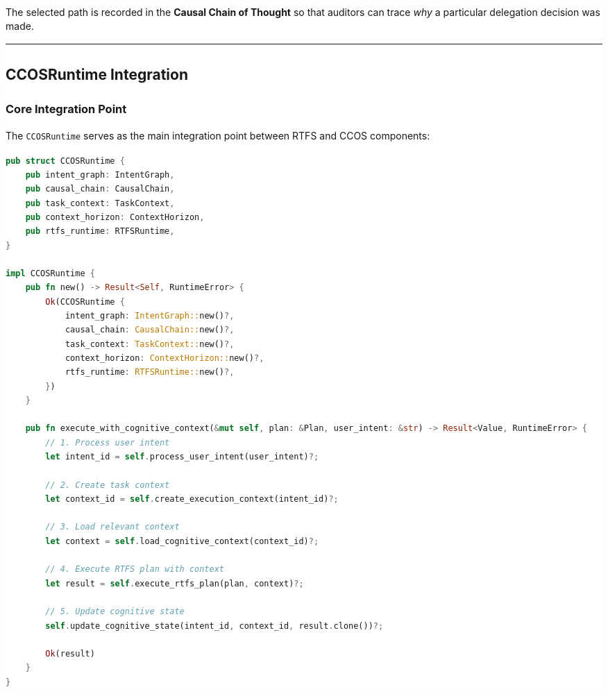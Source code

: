 The selected path is recorded in the **Causal Chain of Thought** so that auditors can trace _why_ a particular delegation decision was made.

---

## CCOSRuntime Integration

### Core Integration Point

The `CCOSRuntime` serves as the main integration point between RTFS and CCOS components:

```rust
pub struct CCOSRuntime {
    pub intent_graph: IntentGraph,
    pub causal_chain: CausalChain,
    pub task_context: TaskContext,
    pub context_horizon: ContextHorizon,
    pub rtfs_runtime: RTFSRuntime,
}

impl CCOSRuntime {
    pub fn new() -> Result<Self, RuntimeError> {
        Ok(CCOSRuntime {
            intent_graph: IntentGraph::new()?,
            causal_chain: CausalChain::new()?,
            task_context: TaskContext::new()?,
            context_horizon: ContextHorizon::new()?,
            rtfs_runtime: RTFSRuntime::new()?,
        })
    }

    pub fn execute_with_cognitive_context(&mut self, plan: &Plan, user_intent: &str) -> Result<Value, RuntimeError> {
        // 1. Process user intent
        let intent_id = self.process_user_intent(user_intent)?;

        // 2. Create task context
        let context_id = self.create_execution_context(intent_id)?;

        // 3. Load relevant context
        let context = self.load_cognitive_context(context_id)?;

        // 4. Execute RTFS plan with context
        let result = self.execute_rtfs_plan(plan, context)?;

        // 5. Update cognitive state
        self.update_cognitive_state(intent_id, context_id, result.clone())?;

        Ok(result)
    }
}
```
